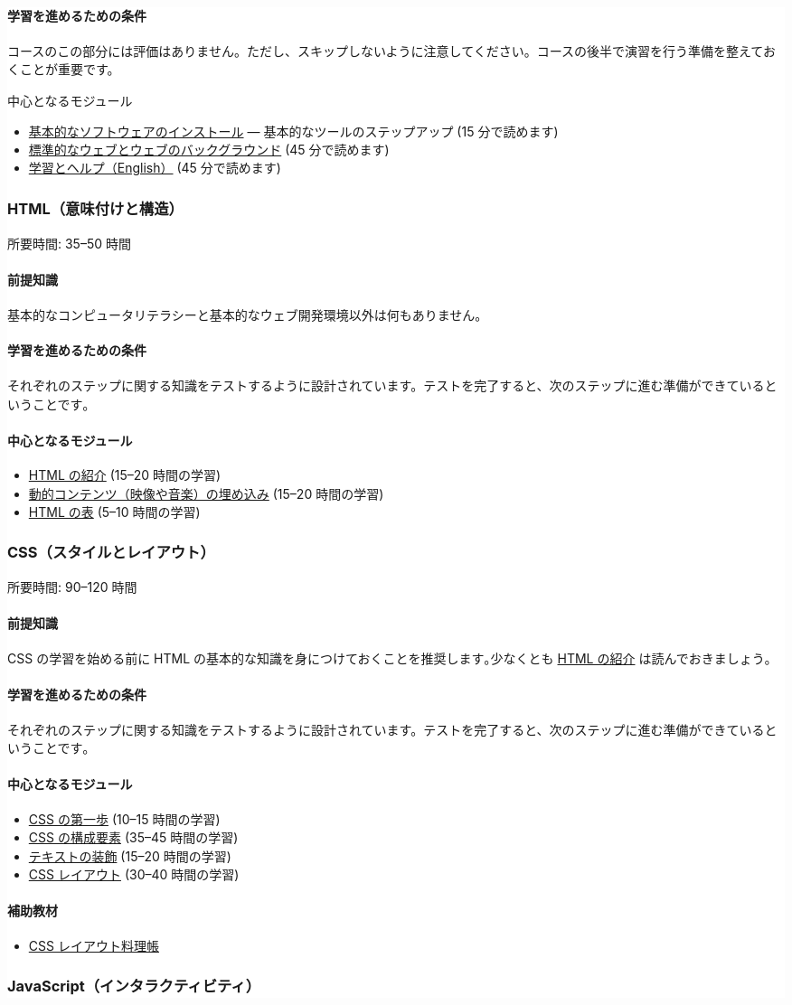 #### 学習を進めるための条件

コースのこの部分には評価はありません。ただし、スキップしないように注意してください。コースの後半で演習を行う準備を整えておくことが重要です。

中心となるモジュール

- [基本的なソフトウェアのインストール](/ja/docs/Learn/Getting_started_with_the_web/Installing_basic_software) — 基本的なツールのステップアップ (15 分で読めます)
- [標準的なウェブとウェブのバックグラウンド](/ja/docs/Learn/Getting_started_with_the_web/The_web_and_web_standards) (45 分で読めます)
- [学習とヘルプ（English）](/ja/docs/Learn/Learning_and_getting_help) (45 分で読めます)

### HTML（意味付けと構造）

所要時間: 35–50 時間

#### 前提知識

基本的なコンピュータリテラシーと基本的なウェブ開発環境以外は何もありません。

#### 学習を進めるための条件

それぞれのステップに関する知識をテストするように設計されています。テストを完了すると、次のステップに進む準備ができているということです｡

#### 中心となるモジュール

- [HTML の紹介](/ja/docs/Learn/HTML/Introduction_to_HTML) (15–20 時間の学習)
- [動的コンテンツ（映像や音楽）の埋め込み](/ja/docs/Learn/HTML/Multimedia_and_embedding) (15–20 時間の学習)
- [HTML の表](/ja/docs/Learn/HTML/Tables) (5–10 時間の学習)

### CSS（スタイルとレイアウト）

所要時間: 90–120 時間

#### 前提知識

CSS の学習を始める前に HTML の基本的な知識を身につけておくことを推奨します｡少なくとも [HTML の紹介](/ja/docs/Learn/HTML/Introduction_to_HTML) は読んでおきましょう｡

#### 学習を進めるための条件

それぞれのステップに関する知識をテストするように設計されています。テストを完了すると、次のステップに進む準備ができているということです｡

#### 中心となるモジュール

- [CSS の第一歩](/ja/docs/Learn/CSS/First_steps) (10–15 時間の学習)
- [CSS の構成要素](/ja/docs/Learn/CSS/Building_blocks) (35–45 時間の学習)
- [テキストの装飾](/ja/docs/Learn/CSS/Styling_text) (15–20 時間の学習)
- [CSS レイアウト](/ja/docs/Learn/CSS/CSS_layout) (30–40 時間の学習)

#### 補助教材

- [CSS レイアウト料理帳](/ja/docs/Web/CSS/Layout_cookbook)

### JavaScript（インタラクティビティ）

